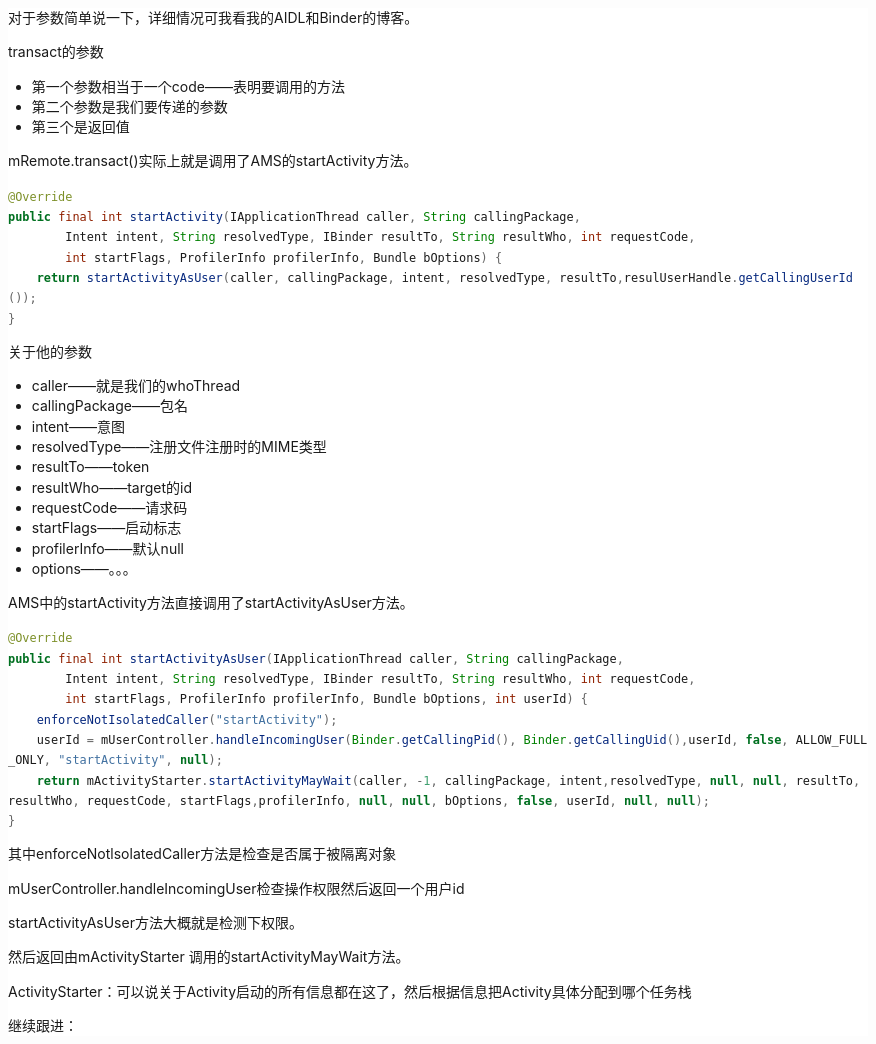 对于参数简单说一下，详细情况可我看我的AIDL和Binder的博客。

transact的参数
- 第一个参数相当于一个code——表明要调用的方法
- 第二个参数是我们要传递的参数
- 第三个是返回值

mRemote.transact()实际上就是调用了AMS的startActivity方法。

```java
@Override
public final int startActivity(IApplicationThread caller, String callingPackage,
        Intent intent, String resolvedType, IBinder resultTo, String resultWho, int requestCode,
        int startFlags, ProfilerInfo profilerInfo, Bundle bOptions) {
    return startActivityAsUser(caller, callingPackage, intent, resolvedType, resultTo,resulUserHandle.getCallingUserId());
} 
```
关于他的参数
- caller——就是我们的whoThread
- callingPackage——包名
- intent——意图
- resolvedType——注册文件注册时的MIME类型
- resultTo——token
- resultWho——target的id
- requestCode——请求码
- startFlags——启动标志
- profilerInfo——默认null
- options——。。。

AMS中的startActivity方法直接调用了startActivityAsUser方法。

```java
@Override
public final int startActivityAsUser(IApplicationThread caller, String callingPackage,
        Intent intent, String resolvedType, IBinder resultTo, String resultWho, int requestCode,
        int startFlags, ProfilerInfo profilerInfo, Bundle bOptions, int userId) {
    enforceNotIsolatedCaller("startActivity");
    userId = mUserController.handleIncomingUser(Binder.getCallingPid(), Binder.getCallingUid(),userId, false, ALLOW_FULL_ONLY, "startActivity", null);
    return mActivityStarter.startActivityMayWait(caller, -1, callingPackage, intent,resolvedType, null, null, resultTo, resultWho, requestCode, startFlags,profilerInfo, null, null, bOptions, false, userId, null, null);
} 
```

其中enforceNotlsolatedCaller方法是检查是否属于被隔离对象

mUserController.handleIncomingUser检查操作权限然后返回一个用户id

startActivityAsUser方法大概就是检测下权限。

然后返回由mActivityStarter 调用的startActivityMayWait方法。

ActivityStarter：可以说关于Activity启动的所有信息都在这了，然后根据信息把Activity具体分配到哪个任务栈

继续跟进：
